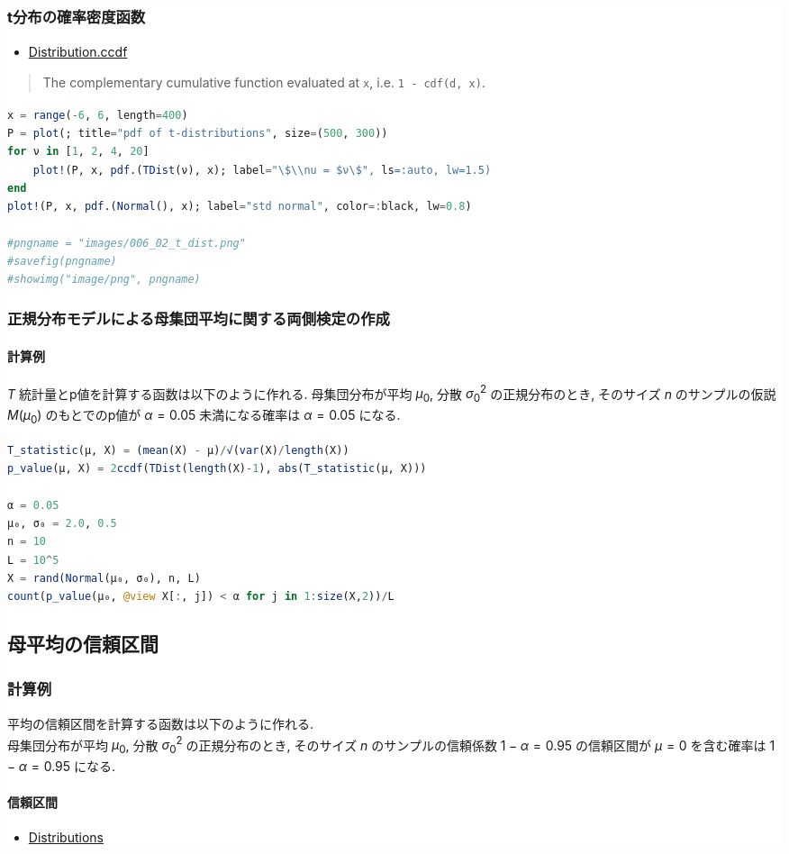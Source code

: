 ### t分布の確率密度函数
- [Distribution.ccdf](https://juliastats.org/Distributions.jl/v0.14/univariate.html#Distributions.ccdf-Tuple{Distributions.Distribution{Distributions.Univariate,S}%20where%20S%3C:Distributions.ValueSupport,Real})

> The complementary cumulative function evaluated at `x`, i.e. `1 - cdf(d, x)`.

```julia
x = range(-6, 6, length=400)
P = plot(; title="pdf of t-distributions", size=(500, 300))
for ν in [1, 2, 4, 20]
    plot!(P, x, pdf.(TDist(ν), x); label="\$\\nu = $ν\$", ls=:auto, lw=1.5)
end
plot!(P, x, pdf.(Normal(), x); label="std normal", color=:black, lw=0.8)

#pngname = "images/006_02_t_dist.png"
#savefig(pngname)
#showimg("image/png", pngname)
```

### 正規分布モデルによる母集団平均に関する両側検定の作成


#### 計算例
$T$ 統計量とp値を計算する函数は以下のように作れる.
母集団分布が平均 $\mu_0$, 分散 $\sigma_0^2$ の正規分布のとき, 
そのサイズ $n$ のサンプルの仮説 $M(\mu_0)$ のもとでのp値が $\alpha=0.05$ 未満になる確率は $\alpha=0.05$ になる. 

```julia
T_statistic(μ, X) = (mean(X) - μ)/√(var(X)/length(X))
p_value(μ, X) = 2ccdf(TDist(length(X)-1), abs(T_statistic(μ, X)))

α = 0.05
μ₀, σ₀ = 2.0, 0.5
n = 10
L = 10^5
X = rand(Normal(μ₀, σ₀), n, L)
count(p_value(μ₀, @view X[:, j]) < α for j in 1:size(X,2))/L
```

## 母平均の信頼区間


### 計算例
平均の信頼区間を計算する函数は以下のように作れる.  
母集団分布が平均 $\mu_0$, 分散 $\sigma_0^2$ の正規分布のとき,
そのサイズ $n$ のサンプルの信頼係数 $1-\alpha = 0.95$ の信頼区間が $\mu=0$ を含む確率は $1-\alpha=0.95$ になる.


#### 信頼区間
- [Distributions](https://juliastats.org/Distributions.jl/stable/univariate/#Distributions.cquantile-Tuple{Distribution{Univariate,S}%20where%20S%3C:ValueSupport,Real})
